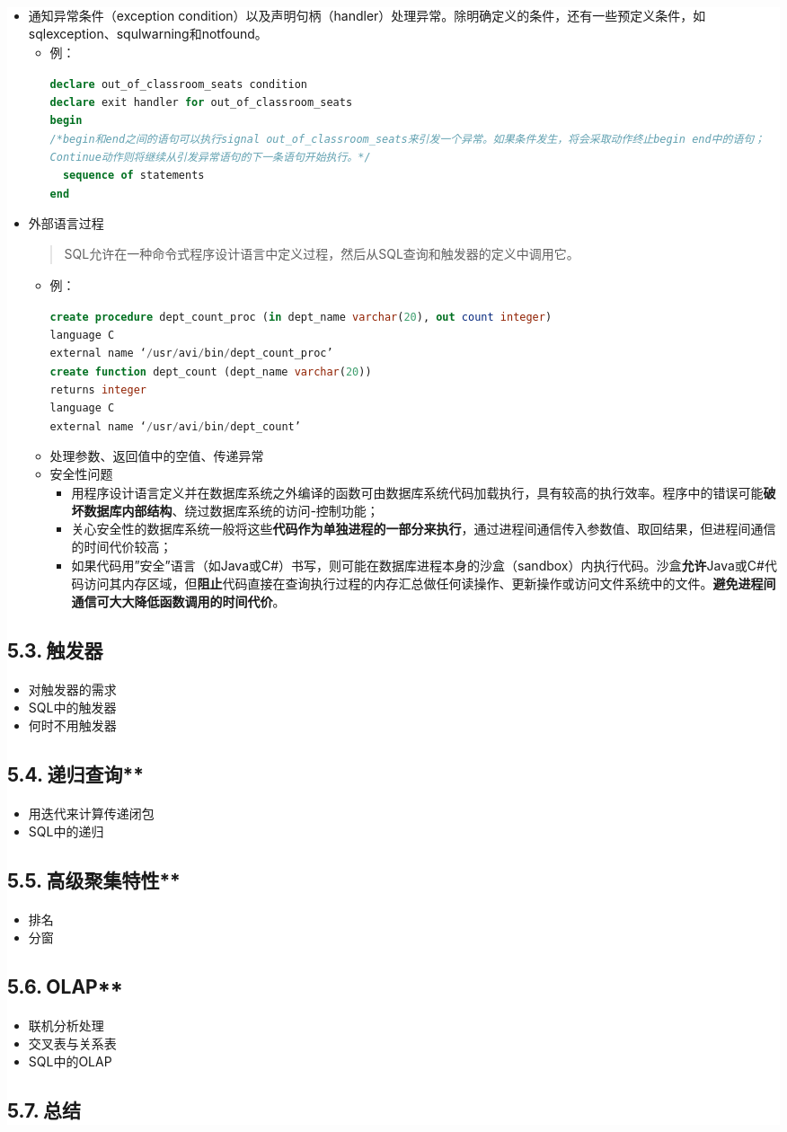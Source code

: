   - 通知异常条件（exception condition）以及声明句柄（handler）处理异常。除明确定义的条件，还有一些预定义条件，如sqlexception、squlwarning和notfound。
    - 例：
      ```SQL
      declare out_of_classroom_seats condition
      declare exit handler for out_of_classroom_seats
      begin
      /*begin和end之间的语句可以执行signal out_of_classroom_seats来引发一个异常。如果条件发生，将会采取动作终止begin end中的语句；
      Continue动作则将继续从引发异常语句的下一条语句开始执行。*/
        sequence of statements
      end
      ```
- 外部语言过程
  >SQL允许在一种命令式程序设计语言中定义过程，然后从SQL查询和触发器的定义中调用它。
  - 例：
    ```SQL
    create procedure dept_count_proc (in dept_name varchar(20), out count integer)
    language C
    external name ‘/usr/avi/bin/dept_count_proc’
    create function dept_count (dept_name varchar(20))
    returns integer
    language C
    external name ‘/usr/avi/bin/dept_count’
    ```
  - 处理参数、返回值中的空值、传递异常
  - 安全性问题
    - 用程序设计语言定义并在数据库系统之外编译的函数可由数据库系统代码加载执行，具有较高的执行效率。程序中的错误可能**破坏数据库内部结构**、绕过数据库系统的访问-控制功能；
    - 关心安全性的数据库系统一般将这些**代码作为单独进程的一部分来执行**，通过进程间通信传入参数值、取回结果，但进程间通信的时间代价较高；
    - 如果代码用”安全”语言（如Java或C#）书写，则可能在数据库进程本身的沙盒（sandbox）内执行代码。沙盒**允许**Java或C#代码访问其内存区域，但**阻止**代码直接在查询执行过程的内存汇总做任何读操作、更新操作或访问文件系统中的文件。**避免进程间通信可大大降低函数调用的时间代价**。
## 5.3. 触发器
- 对触发器的需求
- SQL中的触发器
- 何时不用触发器
## 5.4. 递归查询**
- 用迭代来计算传递闭包
- SQL中的递归
## 5.5. 高级聚集特性**
- 排名
- 分窗
## 5.6. OLAP**
- 联机分析处理
- 交叉表与关系表
- SQL中的OLAP
## 5.7. 总结